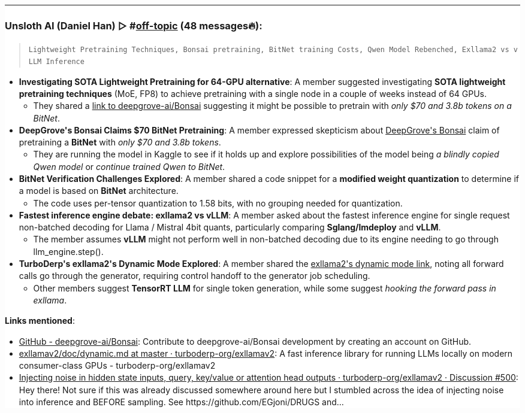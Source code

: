 </div>
  

---


### **Unsloth AI (Daniel Han) ▷ #[off-topic](https://discord.com/channels/1179035537009545276/1179039861576056922/1356437781681016883)** (48 messages🔥): 

> `Lightweight Pretraining Techniques, Bonsai pretraining, BitNet training Costs, Qwen Model Rebenched, Exllama2 vs vLLM Inference` 


- **Investigating SOTA Lightweight Pretraining for 64-GPU alternative**: A member suggested investigating **SOTA lightweight pretraining techniques** (MoE, FP8) to achieve pretraining with a single node in a couple of weeks instead of 64 GPUs.
   - They shared a [link to deepgrove-ai/Bonsai](https://github.com/deepgrove-ai/Bonsai) suggesting it might be possible to pretrain with *only $70 and 3.8b tokens on a BitNet*.
- **DeepGrove's Bonsai Claims $70 BitNet Pretraining**: A member expressed skepticism about [DeepGrove's Bonsai](https://github.com/deepgrove-ai/Bonsai) claim of pretraining a **BitNet** with *only $70 and 3.8b tokens*.
   - They are running the model in Kaggle to see if it holds up and explore possibilities of the model being *a blindly copied Qwen model* or *continue trained Qwen to BitNet*.
- **BitNet Verification Challenges Explored**: A member shared a code snippet for a **modified weight quantization** to determine if a model is based on **BitNet** architecture.
   - The code uses per-tensor quantization to 1.58 bits, with no grouping needed for quantization.
- **Fastest inference engine debate: exllama2 vs vLLM**: A member asked about the fastest inference engine for single request non-batched decoding for Llama / Mistral 4bit quants, particularly comparing **Sglang/lmdeploy** and **vLLM**.
   - The member assumes **vLLM** might not perform well in non-batched decoding due to its engine needing to go through llm_engine.step().
- **TurboDerp's exllama2's Dynamic Mode Explored**: A member shared the [exllama2's dynamic mode link](https://github.com/turboderp-org/exllamav2/blob/master/doc/dynamic.md), noting all forward calls go through the generator, requiring control handoff to the generator job scheduling.
   - Other members suggest **TensorRT LLM** for single token generation, while some suggest *hooking the forward pass in exllama*.


<div class="linksMentioned">

<strong>Links mentioned</strong>:

<ul>
<li>
<a href="https://github.com/deepgrove-ai/Bonsai">GitHub - deepgrove-ai/Bonsai</a>: Contribute to deepgrove-ai/Bonsai development by creating an account on GitHub.</li><li><a href="https://github.com/turboderp-org/exllamav2/blob/master/doc/dynamic.md">exllamav2/doc/dynamic.md at master · turboderp-org/exllamav2</a>: A fast inference library for running LLMs locally on modern consumer-class GPUs - turboderp-org/exllamav2</li><li><a href="https://github.com/turboderp-org/exllamav2/discussions/500">Injecting noise in hidden state inputs, query, key/value or attention head outputs · turboderp-org/exllamav2 · Discussion #500</a>: Hey there! Not sure if this was already discussed somewhere around here but I stumbled across the idea of injecting noise into inference and BEFORE sampling. See https://github.com/EGjoni/DRUGS and...
</li>
</ul>
